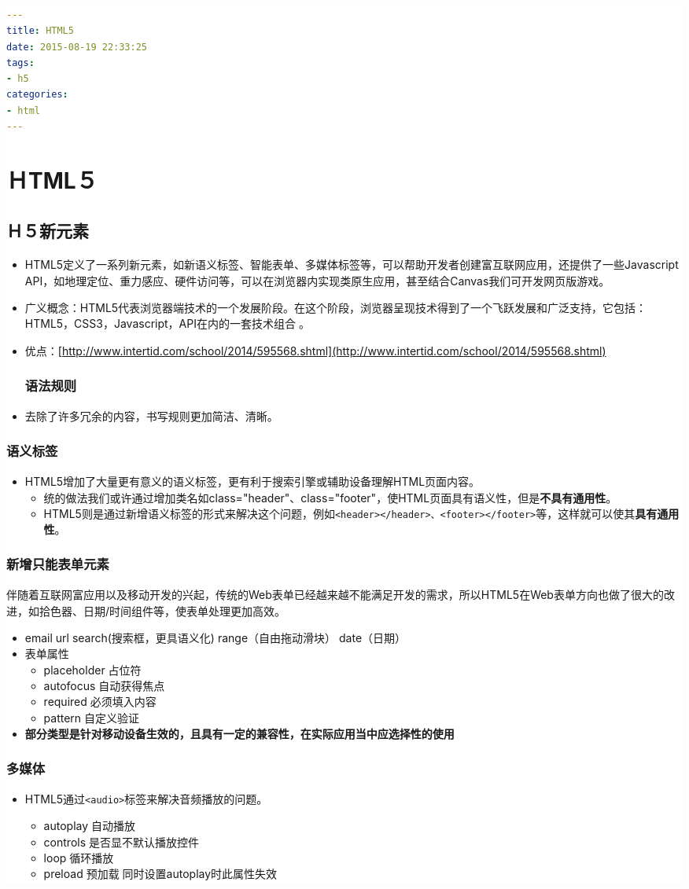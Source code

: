 ```yaml
---
title: HTML5
date: 2015-08-19 22:33:25
tags: 
- h5
categories: 
- html
---
```


# ＨTML５

## Ｈ５新元素

- HTML5定义了一系列新元素，如新语义标签、智能表单、多媒体标签等，可以帮助开发者创建富互联网应用，还提供了一些Javascript API，如地理定位、重力感应、硬件访问等，可以在浏览器内实现类原生应用，甚至结合Canvas我们可开发网页版游戏。

- 广义概念：HTML5代表浏览器端技术的一个发展阶段。在这个阶段，浏览器呈现技术得到了一个飞跃发展和广泛支持，它包括：HTML5，CSS3，Javascript，API在内的一套技术组合 。

- 优点：[http://www.intertid.com/school/2014/595568.shtml](http://www.intertid.com/school/2014/595568.shtml)

  ### 语法规则

- 去除了许多冗余的内容，书写规则更加简洁、清晰。

### 语义标签

- HTML5增加了大量更有意义的语义标签，更有利于搜索引擎或辅助设备理解HTML页面内容。
  - 统的做法我们或许通过增加类名如class="header"、class="footer"，使HTML页面具有语义性，但是**不具有通用性**。
  - HTML5则是通过新增语义标签的形式来解决这个问题，例如`<header></header>、<footer></footer>`等，这样就可以使其**具有通用性**。

### 新增只能表单元素

伴随着互联网富应用以及移动开发的兴起，传统的Web表单已经越来越不能满足开发的需求，所以HTML5在Web表单方向也做了很大的改进，如拾色器、日期/时间组件等，使表单处理更加高效。

- email url search(搜索框，更具语义化) range（自由拖动滑块） date（日期）
- 表单属性
  - placeholder 占位符
  - autofocus 自动获得焦点
  - required 必须填入内容
  - pattern 自定义验证
- **部分类型是针对移动设备生效的，且具有一定的兼容性，在实际应用当中应选择性的使用**

### 多媒体

- HTML5通过`<audio>`标签来解决音频播放的问题。

  - autoplay 自动播放
  - controls 是否显不默认播放控件
  - loop 循环播放
  - preload 预加载 同时设置autoplay时此属性失效

